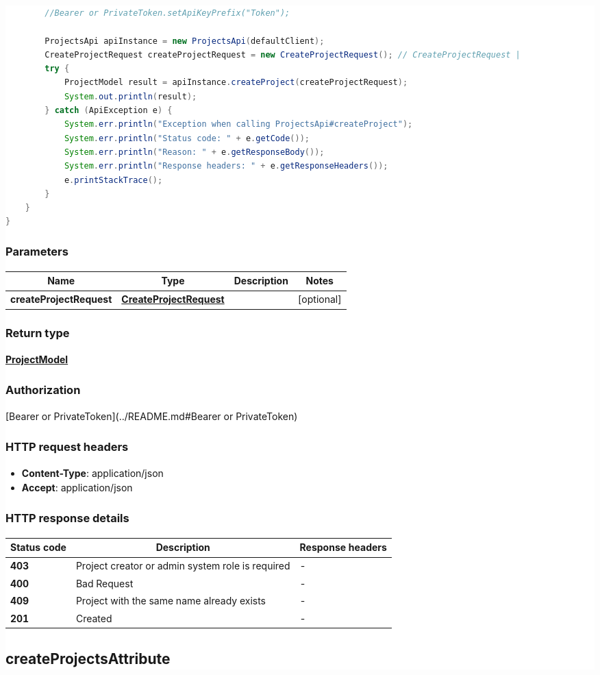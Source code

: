 ```java
        //Bearer or PrivateToken.setApiKeyPrefix("Token");

        ProjectsApi apiInstance = new ProjectsApi(defaultClient);
        CreateProjectRequest createProjectRequest = new CreateProjectRequest(); // CreateProjectRequest | 
        try {
            ProjectModel result = apiInstance.createProject(createProjectRequest);
            System.out.println(result);
        } catch (ApiException e) {
            System.err.println("Exception when calling ProjectsApi#createProject");
            System.err.println("Status code: " + e.getCode());
            System.err.println("Reason: " + e.getResponseBody());
            System.err.println("Response headers: " + e.getResponseHeaders());
            e.printStackTrace();
        }
    }
}
```

### Parameters


| Name | Type | Description  | Notes |
|------------- | ------------- | ------------- | -------------|
| **createProjectRequest** | [**CreateProjectRequest**](CreateProjectRequest.md)|  | [optional] |

### Return type

[**ProjectModel**](ProjectModel.md)

### Authorization

[Bearer or PrivateToken](../README.md#Bearer or PrivateToken)

### HTTP request headers

- **Content-Type**: application/json
- **Accept**: application/json

### HTTP response details
| Status code | Description | Response headers |
|-------------|-------------|------------------|
| **403** | Project creator or admin system role is required |  -  |
| **400** | Bad Request |  -  |
| **409** | Project with the same name already exists |  -  |
| **201** | Created |  -  |


## createProjectsAttribute
